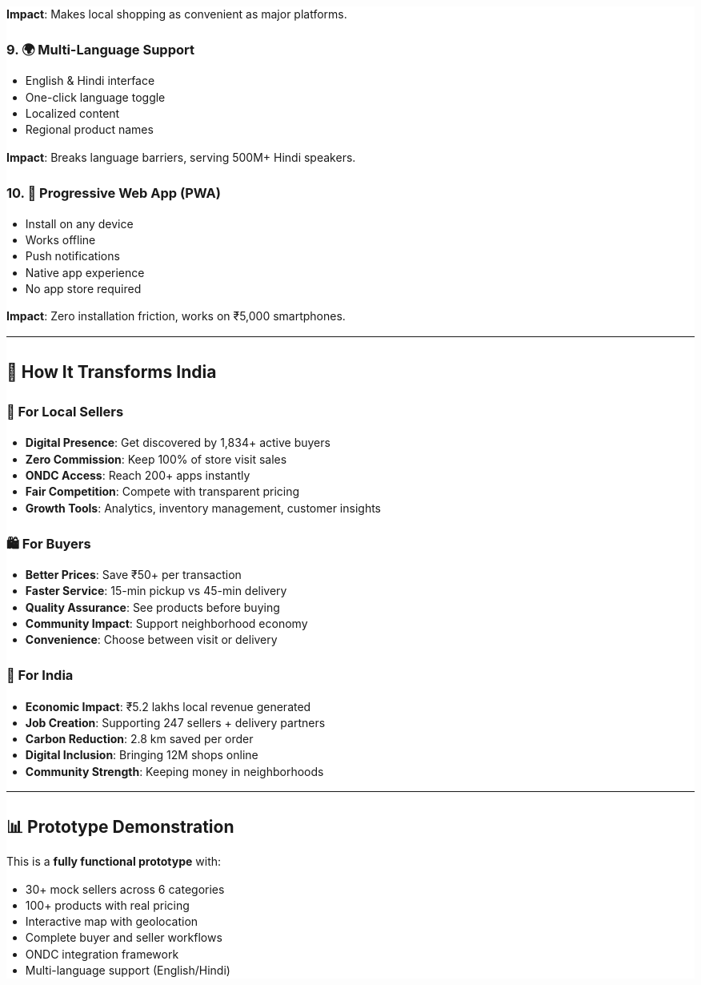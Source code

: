 **Impact**: Makes local shopping as convenient as major platforms.

### 9. 🌍 **Multi-Language Support**
- English & Hindi interface
- One-click language toggle
- Localized content
- Regional product names

**Impact**: Breaks language barriers, serving 500M+ Hindi speakers.

### 10. 📱 **Progressive Web App (PWA)**
- Install on any device
- Works offline
- Push notifications
- Native app experience
- No app store required

**Impact**: Zero installation friction, works on ₹5,000 smartphones.

---

## 🚀 How It Transforms India

### 💼 For Local Sellers
- **Digital Presence**: Get discovered by 1,834+ active buyers
- **Zero Commission**: Keep 100% of store visit sales
- **ONDC Access**: Reach 200+ apps instantly
- **Fair Competition**: Compete with transparent pricing
- **Growth Tools**: Analytics, inventory management, customer insights

### 🛍️ For Buyers
- **Better Prices**: Save ₹50+ per transaction
- **Faster Service**: 15-min pickup vs 45-min delivery
- **Quality Assurance**: See products before buying
- **Community Impact**: Support neighborhood economy
- **Convenience**: Choose between visit or delivery

### 🌱 For India
- **Economic Impact**: ₹5.2 lakhs local revenue generated
- **Job Creation**: Supporting 247 sellers + delivery partners
- **Carbon Reduction**: 2.8 km saved per order
- **Digital Inclusion**: Bringing 12M shops online
- **Community Strength**: Keeping money in neighborhoods

---

## 📊 Prototype Demonstration

This is a **fully functional prototype** with:

- 30+ mock sellers across 6 categories
- 100+ products with real pricing
- Interactive map with geolocation
- Complete buyer and seller workflows
- ONDC integration framework
- Multi-language support (English/Hindi)
